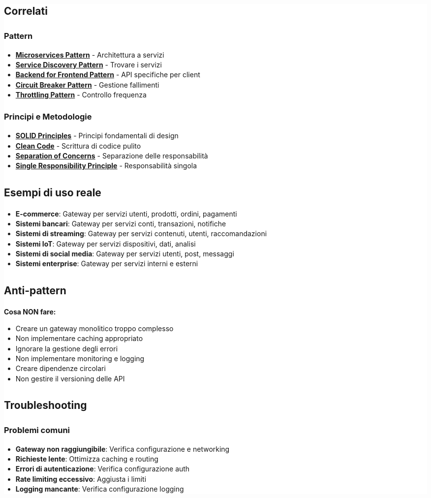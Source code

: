 ## Correlati

### Pattern

- **[Microservices Pattern](./20-microservices/microservices-pattern.md)** - Architettura a servizi
- **[Service Discovery Pattern](./23-service-discovery/service-discovery-pattern.md)** - Trovare i servizi
- **[Backend for Frontend Pattern](./32-backend-for-frontend/backend-for-frontend-pattern.md)** - API specifiche per client
- **[Circuit Breaker Pattern](./08-circuit-breaker/circuit-breaker-pattern.md)** - Gestione fallimenti
- **[Throttling Pattern](./12-throttling-pattern/throttling-pattern.md)** - Controllo frequenza

### Principi e Metodologie

- **[SOLID Principles](../00-fondamentali/04-solid-principles/solid-principles.md)** - Principi fondamentali di design
- **[Clean Code](../00-fondamentali/05-clean-code/clean-code.md)** - Scrittura di codice pulito
- **[Separation of Concerns](../00-fondamentali/06-separation-of-concerns/separation-of-concerns.md)** - Separazione delle responsabilità
- **[Single Responsibility Principle](../00-fondamentali/04-solid-principles/solid-principles.md)** - Responsabilità singola

## Esempi di uso reale

- **E-commerce**: Gateway per servizi utenti, prodotti, ordini, pagamenti
- **Sistemi bancari**: Gateway per servizi conti, transazioni, notifiche
- **Sistemi di streaming**: Gateway per servizi contenuti, utenti, raccomandazioni
- **Sistemi IoT**: Gateway per servizi dispositivi, dati, analisi
- **Sistemi di social media**: Gateway per servizi utenti, post, messaggi
- **Sistemi enterprise**: Gateway per servizi interni e esterni

## Anti-pattern

**Cosa NON fare:**
- Creare un gateway monolitico troppo complesso
- Non implementare caching appropriato
- Ignorare la gestione degli errori
- Non implementare monitoring e logging
- Creare dipendenze circolari
- Non gestire il versioning delle API

## Troubleshooting

### Problemi comuni
- **Gateway non raggiungibile**: Verifica configurazione e networking
- **Richieste lente**: Ottimizza caching e routing
- **Errori di autenticazione**: Verifica configurazione auth
- **Rate limiting eccessivo**: Aggiusta i limiti
- **Logging mancante**: Verifica configurazione logging
